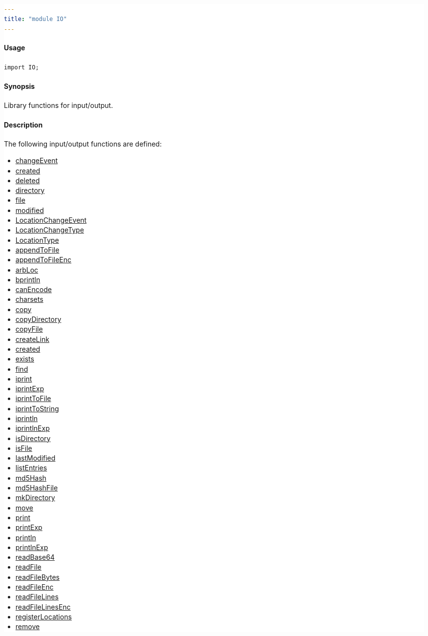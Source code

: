 ```yaml
---
title: "module IO"
---
```


#### Usage

`import IO;`

#### Synopsis

Library functions for input/output.

#### Description

The following input/output functions are defined:
* [changeEvent](../Library/IO.md#IO-changeEvent)
* [created](../Library/IO.md#IO-created)
* [deleted](../Library/IO.md#IO-deleted)
* [directory](../Library/IO.md#IO-directory)
* [file](../Library/IO.md#IO-file)
* [modified](../Library/IO.md#IO-modified)
* [LocationChangeEvent](../Library/IO.md#IO-LocationChangeEvent)
* [LocationChangeType](../Library/IO.md#IO-LocationChangeType)
* [LocationType](../Library/IO.md#IO-LocationType)
* [appendToFile](../Library/IO.md#IO-appendToFile)
* [appendToFileEnc](../Library/IO.md#IO-appendToFileEnc)
* [arbLoc](../Library/IO.md#IO-arbLoc)
* [bprintln](../Library/IO.md#IO-bprintln)
* [canEncode](../Library/IO.md#IO-canEncode)
* [charsets](../Library/IO.md#IO-charsets)
* [copy](../Library/IO.md#IO-copy)
* [copyDirectory](../Library/IO.md#IO-copyDirectory)
* [copyFile](../Library/IO.md#IO-copyFile)
* [createLink](../Library/IO.md#IO-createLink)
* [created](../Library/IO.md#IO-created)
* [exists](../Library/IO.md#IO-exists)
* [find](../Library/IO.md#IO-find)
* [iprint](../Library/IO.md#IO-iprint)
* [iprintExp](../Library/IO.md#IO-iprintExp)
* [iprintToFile](../Library/IO.md#IO-iprintToFile)
* [iprintToString](../Library/IO.md#IO-iprintToString)
* [iprintln](../Library/IO.md#IO-iprintln)
* [iprintlnExp](../Library/IO.md#IO-iprintlnExp)
* [isDirectory](../Library/IO.md#IO-isDirectory)
* [isFile](../Library/IO.md#IO-isFile)
* [lastModified](../Library/IO.md#IO-lastModified)
* [listEntries](../Library/IO.md#IO-listEntries)
* [md5Hash](../Library/IO.md#IO-md5Hash)
* [md5HashFile](../Library/IO.md#IO-md5HashFile)
* [mkDirectory](../Library/IO.md#IO-mkDirectory)
* [move](../Library/IO.md#IO-move)
* [print](../Library/IO.md#IO-print)
* [printExp](../Library/IO.md#IO-printExp)
* [println](../Library/IO.md#IO-println)
* [printlnExp](../Library/IO.md#IO-printlnExp)
* [readBase64](../Library/IO.md#IO-readBase64)
* [readFile](../Library/IO.md#IO-readFile)
* [readFileBytes](../Library/IO.md#IO-readFileBytes)
* [readFileEnc](../Library/IO.md#IO-readFileEnc)
* [readFileLines](../Library/IO.md#IO-readFileLines)
* [readFileLinesEnc](../Library/IO.md#IO-readFileLinesEnc)
* [registerLocations](../Library/IO.md#IO-registerLocations)
* [remove](../Library/IO.md#IO-remove)